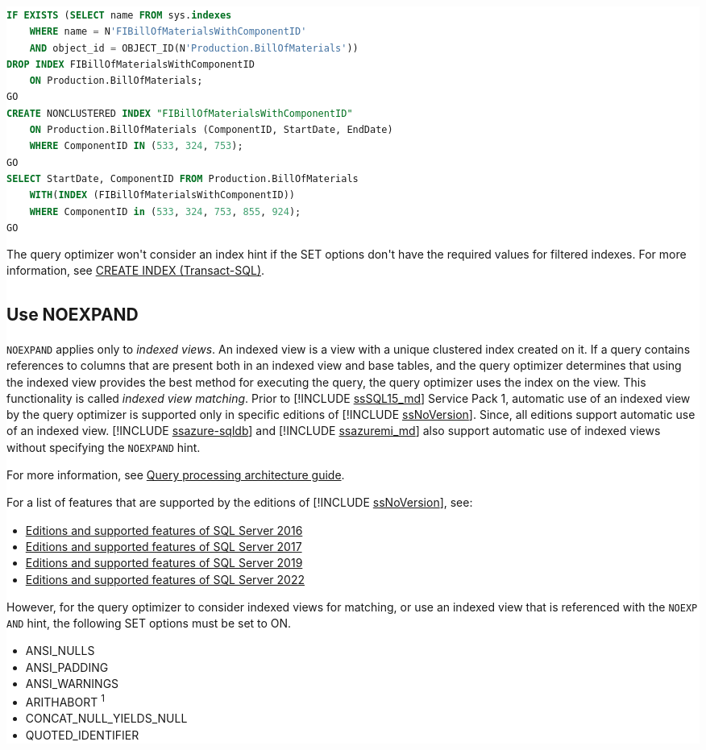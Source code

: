 ```sql
IF EXISTS (SELECT name FROM sys.indexes
    WHERE name = N'FIBillOfMaterialsWithComponentID'
    AND object_id = OBJECT_ID(N'Production.BillOfMaterials'))
DROP INDEX FIBillOfMaterialsWithComponentID
    ON Production.BillOfMaterials;
GO
CREATE NONCLUSTERED INDEX "FIBillOfMaterialsWithComponentID"
    ON Production.BillOfMaterials (ComponentID, StartDate, EndDate)
    WHERE ComponentID IN (533, 324, 753);
GO
SELECT StartDate, ComponentID FROM Production.BillOfMaterials
    WITH(INDEX (FIBillOfMaterialsWithComponentID))
    WHERE ComponentID in (533, 324, 753, 855, 924);
GO
```

The query optimizer won't consider an index hint if the SET options don't have the required values for filtered indexes. For more information, see [CREATE INDEX (Transact-SQL)](../../t-sql/statements/create-index-transact-sql.md).

## <a id="using-noexpand"></a> Use NOEXPAND

`NOEXPAND` applies only to *indexed views*. An indexed view is a view with a unique clustered index created on it. If a query contains references to columns that are present both in an indexed view and base tables, and the query optimizer determines that using the indexed view provides the best method for executing the query, the query optimizer uses the index on the view. This functionality is called *indexed view matching*. Prior to [!INCLUDE [ssSQL15_md](../../includes/sssql16-md.md)] Service Pack 1, automatic use of an indexed view by the query optimizer is supported only in specific editions of [!INCLUDE [ssNoVersion](../../includes/ssnoversion-md.md)]. Since, all editions support automatic use of an indexed view. [!INCLUDE [ssazure-sqldb](../../includes/ssazure-sqldb.md)] and [!INCLUDE [ssazuremi_md](../../includes/ssazuremi_md.md)] also support automatic use of indexed views without specifying the `NOEXPAND` hint.

For more information, see [Query processing architecture guide](../../relational-databases/query-processing-architecture-guide.md#use-hints-with-indexed-views).

For a list of features that are supported by the editions of [!INCLUDE [ssNoVersion](../../includes/ssnoversion-md.md)], see:

- [Editions and supported features of SQL Server 2016](../../sql-server/editions-and-components-of-sql-server-2016.md)
- [Editions and supported features of SQL Server 2017](../../SQL-server/editions-and-components-of-SQL-server-2017.md)
- [Editions and supported features of SQL Server 2019](../../sql-server/editions-and-components-of-sql-server-2019.md)
- [Editions and supported features of SQL Server 2022](../../sql-server/editions-and-components-of-sql-server-2022.md)

However, for the query optimizer to consider indexed views for matching, or use an indexed view that is referenced with the `NOEXPAND` hint, the following SET options must be set to ON.

- ANSI_NULLS
- ANSI_PADDING
- ANSI_WARNINGS
- ARITHABORT <sup>1</sup>
- CONCAT_NULL_YIELDS_NULL
- QUOTED_IDENTIFIER
